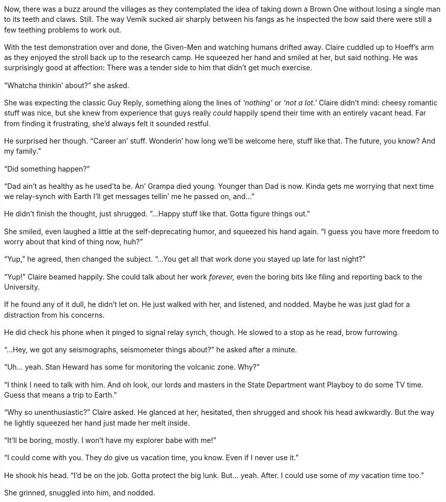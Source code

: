 Now, there was a buzz around the villages as they contemplated the idea of taking down a Brown One without losing a single man to its teeth and claws. Still. The way Vemik sucked air sharply between his fangs as he inspected the bow said there were still a few teething problems to work out.

With the test demonstration over and done, the Given-Men and watching humans drifted away. Claire cuddled up to Hoeff’s arm as they enjoyed the stroll back up to the research camp. He squeezed her hand and smiled at her, but said nothing. He was surprisingly good at affection: There was a tender side to him that didn’t get much exercise.

“Whatcha thinkin’ about?” she asked.

She was expecting the classic Guy Reply, something along the lines of *‘nothing’* or *‘not a lot.’* Claire didn’t mind: cheesy romantic stuff was nice, but she knew from experience that guys really *could* happily spend their time with an entirely vacant head. Far from finding it frustrating, she’d always felt it sounded restful.

He surprised her though. “Career an’ stuff. Wonderin’ how long we’ll be welcome here, stuff like that. The future, you know? And my family.”

“Did something happen?”

“Dad ain’t as healthy as he used’ta be. An’ Grampa died young. Younger than Dad is now. Kinda gets me worrying that next time we relay-synch with Earth I’ll get messages tellin’ me he passed on, and…”

He didn’t finish the thought, just shrugged. “...Happy stuff like that. Gotta figure things out.”

She smiled, even laughed a little at the self-deprecating humor, and squeezed his hand again. “I guess you have more freedom to worry about that kind of thing now, huh?”

“Yup,” he agreed, then changed the subject. “...You get all that work done you stayed up late for last night?”

“Yup!” Claire beamed happily. She could talk about her work *forever,* even the boring bits like filing and reporting back to the University.

If he found any of it dull, he didn’t let on. He just walked with her, and listened, and nodded. Maybe he was just glad for a distraction from his concerns.

He did check his phone when it pinged to signal relay synch, though. He slowed to a stop as he read, brow furrowing.

“...Hey, we got any seismographs, seismometer things about?” he asked after a minute.

“Uh… yeah. Stan Heward has some for monitoring the volcanic zone. Why?”

“I think I need to talk with him. And oh look, our lords and masters in the State Department want Playboy to do some TV time. Guess that means a trip to Earth.”

“Why so unenthusiastic?” Claire asked. He glanced at her, hesitated, then shrugged and shook his head awkwardly. But the way he lightly squeezed her hand just made her melt inside.

“It’ll be boring, mostly. I won’t have my explorer babe with me!”

“I could come with you. They *do* give us vacation time, you know. Even if I never use it.”

He shook his head. “I’d be on the job. Gotta protect the big lunk. But… yeah. After. I could use some of *my* vacation time too.”

She grinned, snuggled into him, and nodded.

